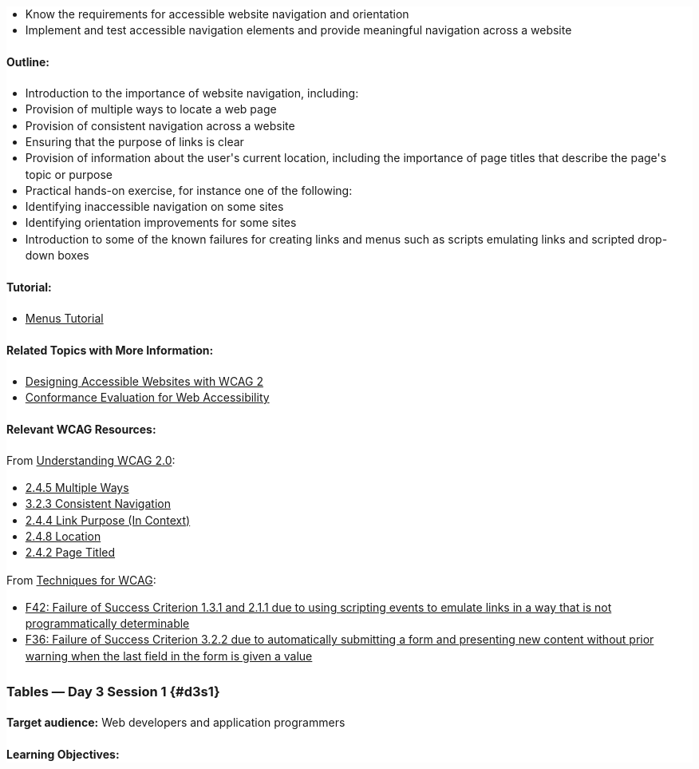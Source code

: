 - Know the requirements for accessible website navigation and orientation
- Implement and test accessible navigation elements and provide meaningful navigation across a website

#### Outline:

- Introduction to the importance of website navigation, including:
- Provision of multiple ways to locate a web page
- Provision of consistent navigation across a website
- Ensuring that the purpose of links is clear
- Provision of information about the user's current location, including the importance of page titles that describe the page's topic or purpose
- Practical hands-on exercise, for instance one of the following:
- Identifying inaccessible navigation on some sites
- Identifying orientation improvements for some sites
- Introduction to some of the known failures for creating links and menus such as scripts emulating links and scripted drop-down boxes

#### Tutorial:

- [Menus Tutorial](/tutorials/menus/)

#### Related Topics with More Information:

- [Designing Accessible Websites with WCAG 2](/teach-advocate/accessibility-training/topics/#design)
- [Conformance Evaluation for Web Accessibility](/teach-advocate/accessibility-training/topics/#conform)

#### Relevant WCAG Resources:

From [Understanding WCAG 2.0](https://www.w3.org/TR/UNDERSTANDING-WCAG20/):

- [2.4.5 Multiple Ways](https://www.w3.org/TR/UNDERSTANDING-WCAG20/navigation-mechanisms-mult-loc)
- [3.2.3 Consistent Navigation](https://www.w3.org/TR/UNDERSTANDING-WCAG20/consistent-behavior-consistent-locations)
- [2.4.4 Link Purpose (In Context)](https://www.w3.org/TR/UNDERSTANDING-WCAG20/navigation-mechanisms-refs)
- [2.4.8 Location](https://www.w3.org/TR/UNDERSTANDING-WCAG20/navigation-mechanisms-location)
- [2.4.2 Page Titled](https://www.w3.org/TR/UNDERSTANDING-WCAG20/navigation-mechanisms-title)

From [Techniques for WCAG](https://www.w3.org/TR/WCAG20-TECHS/):

- [F42: Failure of Success Criterion 1.3.1 and 2.1.1 due to using scripting events to emulate links in a way that is not programmatically determinable](https://www.w3.org/TR/2008/NOTE-WCAG20-TECHS-20081211/F42)
- [F36: Failure of Success Criterion 3.2.2 due to automatically submitting a form and presenting new content without prior warning when the last field in the form is given a value](https://www.w3.org/TR/WCAG20-TECHS/)

### Tables &mdash; Day 3 Session 1 {#d3s1}

**Target audience:** Web developers and application programmers

#### Learning Objectives:

